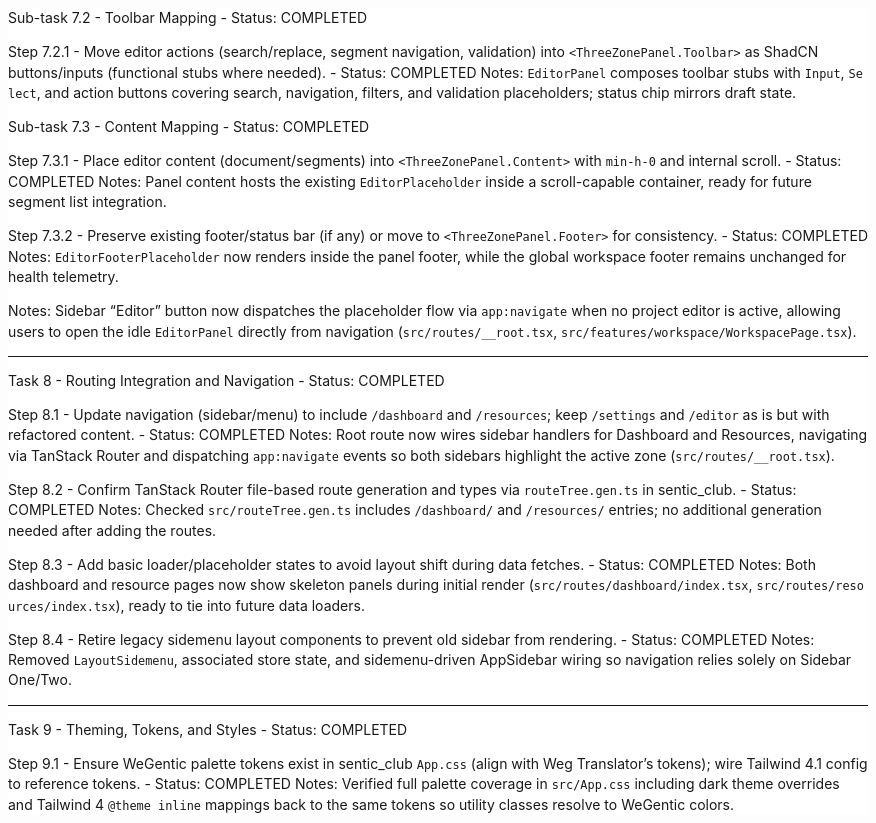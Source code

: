 Sub-task 7.2 - Toolbar Mapping - Status: COMPLETED

Step 7.2.1 - Move editor actions (search/replace, segment navigation, validation) into `<ThreeZonePanel.Toolbar>` as ShadCN buttons/inputs (functional stubs where needed). - Status: COMPLETED
Notes: `EditorPanel` composes toolbar stubs with `Input`, `Select`, and action buttons covering search, navigation, filters, and validation placeholders; status chip mirrors draft state.

Sub-task 7.3 - Content Mapping - Status: COMPLETED

Step 7.3.1 - Place editor content (document/segments) into `<ThreeZonePanel.Content>` with `min-h-0` and internal scroll. - Status: COMPLETED
Notes: Panel content hosts the existing `EditorPlaceholder` inside a scroll-capable container, ready for future segment list integration.

Step 7.3.2 - Preserve existing footer/status bar (if any) or move to `<ThreeZonePanel.Footer>` for consistency. - Status: COMPLETED
Notes: `EditorFooterPlaceholder` now renders inside the panel footer, while the global workspace footer remains unchanged for health telemetry.

Notes: Sidebar “Editor” button now dispatches the placeholder flow via `app:navigate` when no project editor is active, allowing users to open the idle `EditorPanel` directly from navigation (`src/routes/__root.tsx`, `src/features/workspace/WorkspacePage.tsx`).

---

Task 8 - Routing Integration and Navigation - Status: COMPLETED

Step 8.1 - Update navigation (sidebar/menu) to include `/dashboard` and `/resources`; keep `/settings` and `/editor` as is but with refactored content. - Status: COMPLETED
Notes: Root route now wires sidebar handlers for Dashboard and Resources, navigating via TanStack Router and dispatching `app:navigate` events so both sidebars highlight the active zone (`src/routes/__root.tsx`).

Step 8.2 - Confirm TanStack Router file-based route generation and types via `routeTree.gen.ts` in sentic_club. - Status: COMPLETED
Notes: Checked `src/routeTree.gen.ts` includes `/dashboard/` and `/resources/` entries; no additional generation needed after adding the routes.

Step 8.3 - Add basic loader/placeholder states to avoid layout shift during data fetches. - Status: COMPLETED
Notes: Both dashboard and resource pages now show skeleton panels during initial render (`src/routes/dashboard/index.tsx`, `src/routes/resources/index.tsx`), ready to tie into future data loaders.

Step 8.4 - Retire legacy sidemenu layout components to prevent old sidebar from rendering. - Status: COMPLETED
Notes: Removed `LayoutSidemenu`, associated store state, and sidemenu-driven AppSidebar wiring so navigation relies solely on Sidebar One/Two.

---

Task 9 - Theming, Tokens, and Styles - Status: COMPLETED

Step 9.1 - Ensure WeGentic palette tokens exist in sentic_club `App.css` (align with Weg Translator’s tokens); wire Tailwind 4.1 config to reference tokens. - Status: COMPLETED
Notes: Verified full palette coverage in `src/App.css` including dark theme overrides and Tailwind 4 `@theme inline` mappings back to the same tokens so utility classes resolve to WeGentic colors.
